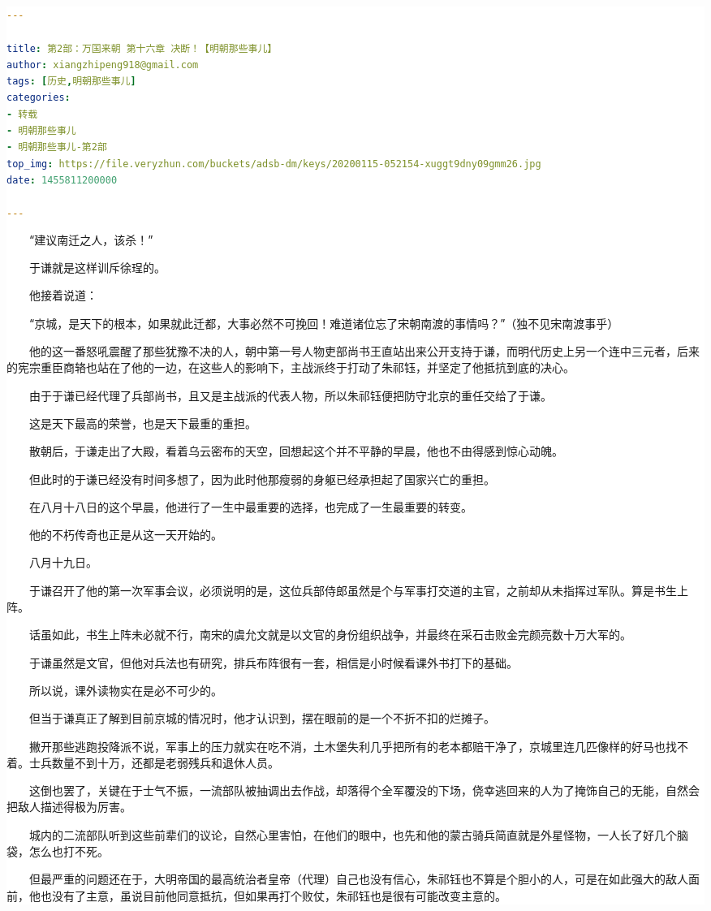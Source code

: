 ```yaml
---

title: 第2部：万国来朝 第十六章 决断！【明朝那些事儿】
author: xiangzhipeng918@gmail.com
tags: [历史,明朝那些事儿]
categories:
- 转载
- 明朝那些事儿
- 明朝那些事儿-第2部
top_img: https://file.veryzhun.com/buckets/adsb-dm/keys/20200115-052154-xuggt9dny09gmm26.jpg
date: 1455811200000

---
```


    
　　“建议南迁之人，该杀！”
            
　　于谦就是这样训斥徐珵的。
            
　　他接着说道：
            
　　“京城，是天下的根本，如果就此迁都，大事必然不可挽回！难道诸位忘了宋朝南渡的事情吗？”（独不见宋南渡事乎）
            
　　他的这一番怒吼震醒了那些犹豫不决的人，朝中第一号人物吏部尚书王直站出来公开支持于谦，而明代历史上另一个连中三元者，后来的宪宗重臣商辂也站在了他的一边，在这些人的影响下，主战派终于打动了朱祁钰，并坚定了他抵抗到底的决心。
            
　　由于于谦已经代理了兵部尚书，且又是主战派的代表人物，所以朱祁钰便把防守北京的重任交给了于谦。
            
　　这是天下最高的荣誉，也是天下最重的重担。
            
　　散朝后，于谦走出了大殿，看着乌云密布的天空，回想起这个并不平静的早晨，他也不由得感到惊心动魄。
            
　　但此时的于谦已经没有时间多想了，因为此时他那瘦弱的身躯已经承担起了国家兴亡的重担。
            
　　在八月十八日的这个早晨，他进行了一生中最重要的选择，也完成了一生最重要的转变。
            
　　他的不朽传奇也正是从这一天开始的。
            
　　八月十九日。
            
　　于谦召开了他的第一次军事会议，必须说明的是，这位兵部侍郎虽然是个与军事打交道的主官，之前却从未指挥过军队。算是书生上阵。
            
　　话虽如此，书生上阵未必就不行，南宋的虞允文就是以文官的身份组织战争，并最终在采石击败金完颜亮数十万大军的。
            
　　于谦虽然是文官，但他对兵法也有研究，排兵布阵很有一套，相信是小时候看课外书打下的基础。
            
　　所以说，课外读物实在是必不可少的。
            
　　但当于谦真正了解到目前京城的情况时，他才认识到，摆在眼前的是一个不折不扣的烂摊子。
            
　　撇开那些逃跑投降派不说，军事上的压力就实在吃不消，土木堡失利几乎把所有的老本都赔干净了，京城里连几匹像样的好马也找不着。士兵数量不到十万，还都是老弱残兵和退休人员。
            
　　这倒也罢了，关键在于士气不振，一流部队被抽调出去作战，却落得个全军覆没的下场，侥幸逃回来的人为了掩饰自己的无能，自然会把敌人描述得极为厉害。
            
　　城内的二流部队听到这些前辈们的议论，自然心里害怕，在他们的眼中，也先和他的蒙古骑兵简直就是外星怪物，一人长了好几个脑袋，怎么也打不死。
            
　　但最严重的问题还在于，大明帝国的最高统治者皇帝（代理）自己也没有信心，朱祁钰也不算是个胆小的人，可是在如此强大的敌人面前，他也没有了主意，虽说目前他同意抵抗，但如果再打个败仗，朱祁钰也是很有可能改变主意的。
            